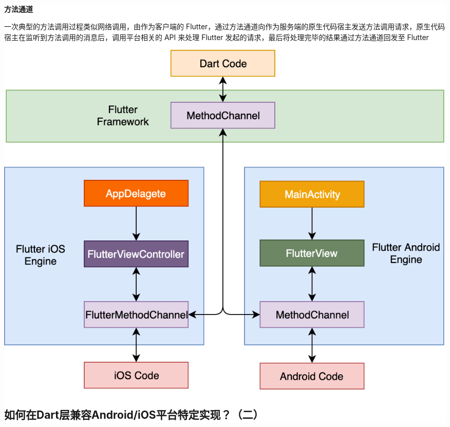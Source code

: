 **方法通道**

一次典型的方法调用过程类似网络调用，由作为客户端的 Flutter，通过方法通道向作为服务端的原生代码宿主发送方法调用请求，原生代码宿主在监听到方法调用的消息后，调用平台相关的 API 来处理 Flutter 发起的请求，最后将处理完毕的结果通过方法通道回发至 Flutter

![imgs/a8a5cec456e66323e045318d7c5f4d9c.png](imgs/a8a5cec456e66323e045318d7c5f4d9c.png)

## 如何在Dart层兼容Android/iOS平台特定实现？（二）
